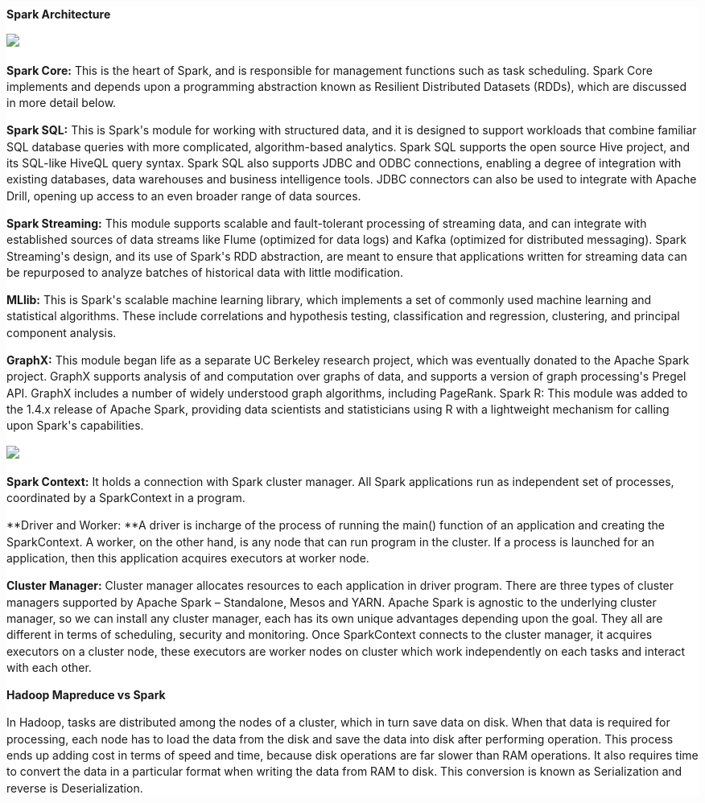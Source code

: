 **Spark Architecture**


![](http://www.teckstory.com/wp-content/uploads/2015/08/Spark-Architecture.png)

**Spark Core:** This is the heart of Spark, and is responsible for management functions such as task scheduling. Spark Core implements and depends upon a programming abstraction known as Resilient Distributed Datasets (RDDs), which are discussed in more detail below.

**Spark SQL:** This is Spark's module for working with structured data, and it is designed to support workloads that combine familiar SQL database queries with more complicated, algorithm-based analytics. Spark SQL supports the open source Hive project, and its SQL-like HiveQL query syntax. Spark SQL also supports JDBC and ODBC connections, enabling a degree of integration with existing databases, data warehouses and business intelligence tools. JDBC connectors can also be used to integrate with Apache Drill, opening up access to an even broader range of data sources.

**Spark Streaming:** This module supports scalable and fault-tolerant processing of streaming data, and can integrate with established sources of data streams like Flume (optimized for data logs) and Kafka (optimized for distributed messaging). Spark Streaming's design, and its use of Spark's RDD abstraction, are meant to ensure that applications written for streaming data can be repurposed to analyze batches of historical data with little modification.

**MLlib:** This is Spark's scalable machine learning library, which implements a set of commonly used machine learning and statistical algorithms. These include correlations and hypothesis testing, classification and regression, clustering, and principal component analysis.

**GraphX:** This module began life as a separate UC Berkeley research project, which was eventually donated to the Apache Spark project. GraphX supports analysis of and computation over graphs of data, and supports a version of graph processing's Pregel API. GraphX includes a number of widely understood graph algorithms, including PageRank.
Spark R: This module was added to the 1.4.x release of Apache Spark, providing data scientists and statisticians using R with a lightweight mechanism for calling upon Spark's capabilities.




![](https://spark.apache.org/docs/1.1.1/img/cluster-overview.png)

**Spark Context:** It holds a connection with Spark cluster manager. All Spark applications run as independent set of processes, coordinated by a SparkContext in a program.

**Driver and Worker: **A driver is incharge of the process of running the main() function of an application and creating the SparkContext. A worker, on the other hand, is any node that can run program in the cluster. If a process is launched for an application, then this application acquires executors at worker node.

**Cluster Manager:**   Cluster manager allocates resources to each application in driver program. There are three types of cluster managers supported by Apache Spark – Standalone, Mesos and YARN. Apache Spark is agnostic to the underlying cluster manager, so we can install any cluster manager, each has its own unique advantages depending upon the goal. They all are different in terms of scheduling, security and monitoring. Once SparkContext connects to the cluster manager, it acquires executors on a cluster node, these executors are worker nodes on cluster which work independently on each tasks and interact with each other.

**Hadoop Mapreduce vs Spark**

In Hadoop, tasks are distributed among the nodes of a cluster, which in turn save data on disk. When that data is required for processing, each node has to load the data from the disk and save the data into disk after performing operation. This process ends up adding cost in terms of speed and time, because disk operations are far slower than RAM operations. It also requires time to convert the data in a particular format when writing the data from RAM to disk. This conversion is known as Serialization and reverse is Deserialization.
